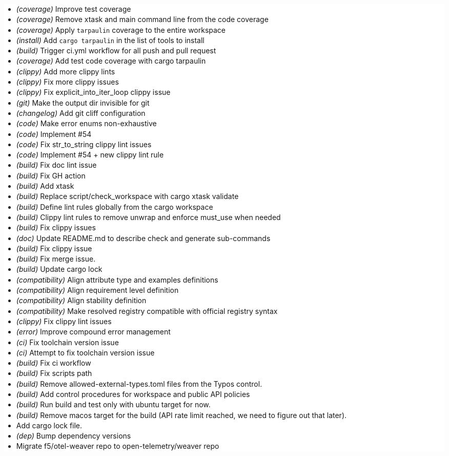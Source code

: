 - _(coverage)_ Improve test coverage
- _(coverage)_ Remove xtask and main command line from the code coverage
- _(coverage)_ Apply `tarpaulin` coverage to the entire workspace
- _(install)_ Add `cargo tarpaulin` in the list of tools to install
- _(build)_ Trigger ci.yml workflow for all push and pull request
- _(coverage)_ Add test code coverage with cargo tarpaulin
- _(clippy)_ Add more clippy lints
- _(clippy)_ Fix more clippy issues
- _(clippy)_ Fix explicit_into_iter_loop clippy issue
- _(git)_ Make the output dir invisible for git
- _(changelog)_ Add git cliff configuration
- _(code)_ Make error enums non-exhaustive
- _(code)_ Implement #54
- _(code)_ Fix str_to_string clippy lint issues
- _(code)_ Implement #54 + new clippy lint rule
- _(build)_ Fix doc lint issue
- _(build)_ Fix GH action
- _(build)_ Add xtask
- _(build)_ Replace script/check_workspace with cargo xtask validate
- _(build)_ Define lint rules globally from the cargo workspace
- _(build)_ Clippy lint rules to remove unwrap and enforce must_use when needed
- _(build)_ Fix clippy issues
- _(doc)_ Update README.md to describe check and generate sub-commands
- _(build)_ Fix clippy issue
- _(build)_ Fix merge issue.
- _(build)_ Update cargo lock
- _(compatibility)_ Align attribute type and examples definitions
- _(compatibility)_ Align requirement level definition
- _(compatibility)_ Align stability definition
- _(compatibility)_ Make resolved registry compatible with official registry syntax
- _(clippy)_ Fix clippy lint issues
- _(error)_ Improve compound error management
- _(ci)_ Fix toolchain version issue
- _(ci)_ Attempt to fix toolchain version issue
- _(build)_ Fix ci workflow
- _(build)_ Fix scripts path
- _(build)_ Remove allowed-external-types.toml files from the Typos control.
- _(build)_ Add control procedures for workspace and public API policies
- _(build)_ Run build and test only with ubuntu target for now.
- _(build)_ Remove macos target for the build (API rate limit reached, we need to figure out that later).
- Add cargo lock file.
- _(dep)_ Bump dependency versions
- Migrate f5/otel-weaver repo to open-telemetry/weaver repo

